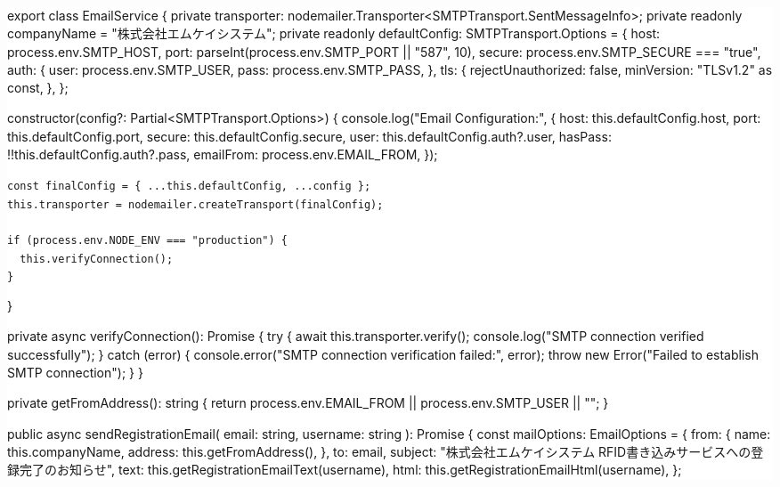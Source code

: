 export class EmailService {
  private transporter: nodemailer.Transporter<SMTPTransport.SentMessageInfo>;
  private readonly companyName = "株式会社エムケイシステム";
  private readonly defaultConfig: SMTPTransport.Options = {
    host: process.env.SMTP_HOST,
    port: parseInt(process.env.SMTP_PORT || "587", 10),
    secure: process.env.SMTP_SECURE === "true",
    auth: {
      user: process.env.SMTP_USER,
      pass: process.env.SMTP_PASS,
    },
    tls: {
      rejectUnauthorized: false,
      minVersion: "TLSv1.2" as const,
    },
  };

  constructor(config?: Partial<SMTPTransport.Options>) {
    console.log("Email Configuration:", {
      host: this.defaultConfig.host,
      port: this.defaultConfig.port,
      secure: this.defaultConfig.secure,
      user: this.defaultConfig.auth?.user,
      hasPass: !!this.defaultConfig.auth?.pass,
      emailFrom: process.env.EMAIL_FROM,
    });

    const finalConfig = { ...this.defaultConfig, ...config };
    this.transporter = nodemailer.createTransport(finalConfig);

    if (process.env.NODE_ENV === "production") {
      this.verifyConnection();
    }
  }

  private async verifyConnection(): Promise<void> {
    try {
      await this.transporter.verify();
      console.log("SMTP connection verified successfully");
    } catch (error) {
      console.error("SMTP connection verification failed:", error);
      throw new Error("Failed to establish SMTP connection");
    }
  }

  private getFromAddress(): string {
    return process.env.EMAIL_FROM || process.env.SMTP_USER || "";
  }

  public async sendRegistrationEmail(
    email: string,
    username: string
  ): Promise<void> {
    const mailOptions: EmailOptions = {
      from: {
        name: this.companyName,
        address: this.getFromAddress(),
      },
      to: email,
      subject:
        "株式会社エムケイシステム RFID書き込みサービスへの登録完了のお知らせ",
      text: this.getRegistrationEmailText(username),
      html: this.getRegistrationEmailHtml(username),
    };

